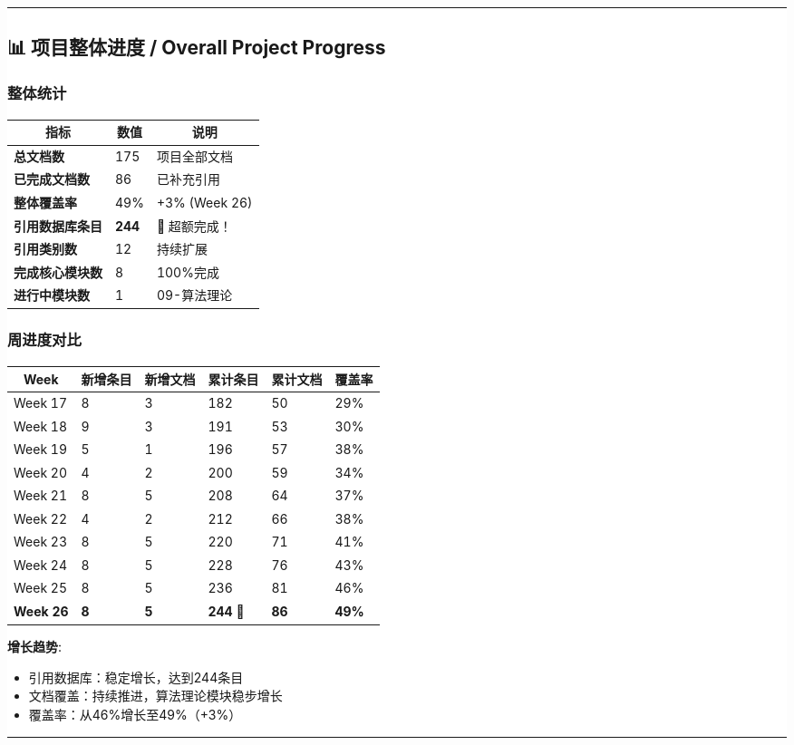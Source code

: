 ```text
```

---

## 📊 项目整体进度 / Overall Project Progress

### 整体统计

| 指标 | 数值 | 说明 |
|------|------|------|
| **总文档数** | 175 | 项目全部文档 |
| **已完成文档数** | 86 | 已补充引用 |
| **整体覆盖率** | 49% | +3% (Week 26) |
| **引用数据库条目** | **244** | 🎯 超额完成！|
| **引用类别数** | 12 | 持续扩展 |
| **完成核心模块数** | 8 | 100%完成 |
| **进行中模块数** | 1 | 09-算法理论 |

### 周进度对比

| Week | 新增条目 | 新增文档 | 累计条目 | 累计文档 | 覆盖率 |
|------|----------|----------|----------|----------|--------|
| Week 17 | 8 | 3 | 182 | 50 | 29% |
| Week 18 | 9 | 3 | 191 | 53 | 30% |
| Week 19 | 5 | 1 | 196 | 57 | 38% |
| Week 20 | 4 | 2 | 200 | 59 | 34% |
| Week 21 | 8 | 5 | 208 | 64 | 37% |
| Week 22 | 4 | 2 | 212 | 66 | 38% |
| Week 23 | 8 | 5 | 220 | 71 | 41% |
| Week 24 | 8 | 5 | 228 | 76 | 43% |
| Week 25 | 8 | 5 | 236 | 81 | 46% |
| **Week 26** | **8** | **5** | **244** 🎯 | **86** | **49%** |

**增长趋势**:

- 引用数据库：稳定增长，达到244条目
- 文档覆盖：持续推进，算法理论模块稳步增长
- 覆盖率：从46%增长至49%（+3%）

---
